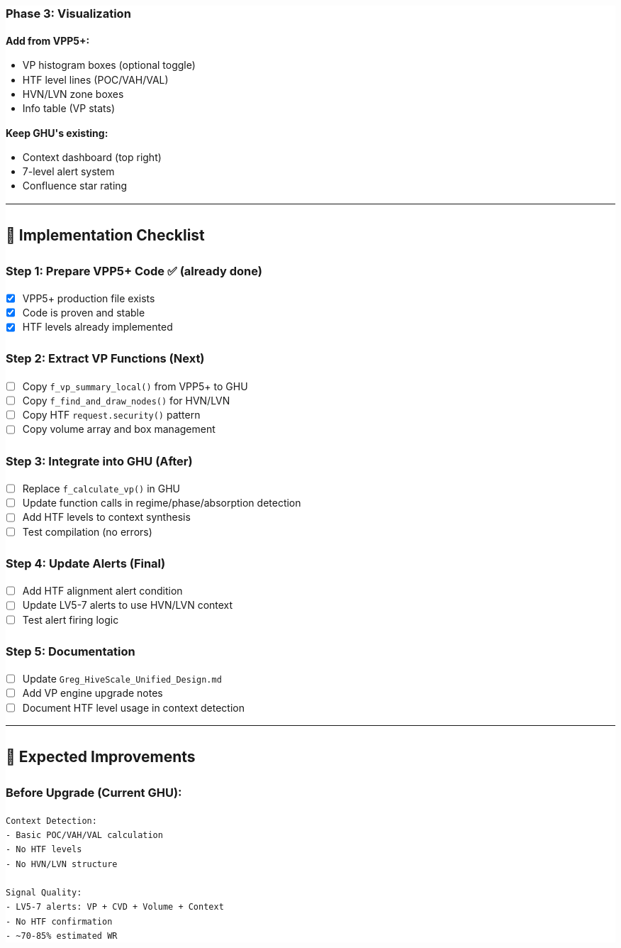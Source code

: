 ### **Phase 3: Visualization**

**Add from VPP5+:**
- VP histogram boxes (optional toggle)
- HTF level lines (POC/VAH/VAL)
- HVN/LVN zone boxes
- Info table (VP stats)

**Keep GHU's existing:**
- Context dashboard (top right)
- 7-level alert system
- Confluence star rating

---

## 📝 Implementation Checklist

### **Step 1: Prepare VPP5+ Code** ✅ (already done)
- [x] VPP5+ production file exists
- [x] Code is proven and stable
- [x] HTF levels already implemented

### **Step 2: Extract VP Functions** (Next)
- [ ] Copy `f_vp_summary_local()` from VPP5+ to GHU
- [ ] Copy `f_find_and_draw_nodes()` for HVN/LVN
- [ ] Copy HTF `request.security()` pattern
- [ ] Copy volume array and box management

### **Step 3: Integrate into GHU** (After)
- [ ] Replace `f_calculate_vp()` in GHU
- [ ] Update function calls in regime/phase/absorption detection
- [ ] Add HTF levels to context synthesis
- [ ] Test compilation (no errors)

### **Step 4: Update Alerts** (Final)
- [ ] Add HTF alignment alert condition
- [ ] Update LV5-7 alerts to use HVN/LVN context
- [ ] Test alert firing logic

### **Step 5: Documentation**
- [ ] Update `Greg_HiveScale_Unified_Design.md`
- [ ] Add VP engine upgrade notes
- [ ] Document HTF level usage in context detection

---

## 🎯 Expected Improvements

### **Before Upgrade (Current GHU):**
```
Context Detection:
- Basic POC/VAH/VAL calculation
- No HTF levels
- No HVN/LVN structure

Signal Quality:
- LV5-7 alerts: VP + CVD + Volume + Context
- No HTF confirmation
- ~70-85% estimated WR
```

